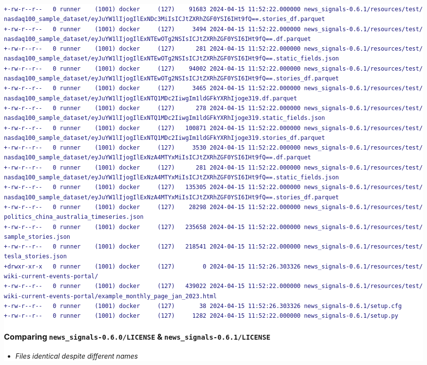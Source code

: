 ```diff
+-rw-r--r--   0 runner    (1001) docker     (127)    91683 2024-04-15 11:52:22.000000 news_signals-0.6.1/resources/test/nasdaq100_sample_dataset/eyJuYW1lIjogIlExNDc3MiIsICJtZXRhZGF0YSI6IHt9fQ==.stories_df.parquet
+-rw-r--r--   0 runner    (1001) docker     (127)     3494 2024-04-15 11:52:22.000000 news_signals-0.6.1/resources/test/nasdaq100_sample_dataset/eyJuYW1lIjogIlExNTEwOTg2NSIsICJtZXRhZGF0YSI6IHt9fQ==.df.parquet
+-rw-r--r--   0 runner    (1001) docker     (127)      281 2024-04-15 11:52:22.000000 news_signals-0.6.1/resources/test/nasdaq100_sample_dataset/eyJuYW1lIjogIlExNTEwOTg2NSIsICJtZXRhZGF0YSI6IHt9fQ==.static_fields.json
+-rw-r--r--   0 runner    (1001) docker     (127)    94002 2024-04-15 11:52:22.000000 news_signals-0.6.1/resources/test/nasdaq100_sample_dataset/eyJuYW1lIjogIlExNTEwOTg2NSIsICJtZXRhZGF0YSI6IHt9fQ==.stories_df.parquet
+-rw-r--r--   0 runner    (1001) docker     (127)     3465 2024-04-15 11:52:22.000000 news_signals-0.6.1/resources/test/nasdaq100_sample_dataset/eyJuYW1lIjogIlExNTQ1MDc2IiwgIm1ldGFkYXRhIjoge319.df.parquet
+-rw-r--r--   0 runner    (1001) docker     (127)      278 2024-04-15 11:52:22.000000 news_signals-0.6.1/resources/test/nasdaq100_sample_dataset/eyJuYW1lIjogIlExNTQ1MDc2IiwgIm1ldGFkYXRhIjoge319.static_fields.json
+-rw-r--r--   0 runner    (1001) docker     (127)   100871 2024-04-15 11:52:22.000000 news_signals-0.6.1/resources/test/nasdaq100_sample_dataset/eyJuYW1lIjogIlExNTQ1MDc2IiwgIm1ldGFkYXRhIjoge319.stories_df.parquet
+-rw-r--r--   0 runner    (1001) docker     (127)     3530 2024-04-15 11:52:22.000000 news_signals-0.6.1/resources/test/nasdaq100_sample_dataset/eyJuYW1lIjogIlExNzA4MTYxMiIsICJtZXRhZGF0YSI6IHt9fQ==.df.parquet
+-rw-r--r--   0 runner    (1001) docker     (127)      281 2024-04-15 11:52:22.000000 news_signals-0.6.1/resources/test/nasdaq100_sample_dataset/eyJuYW1lIjogIlExNzA4MTYxMiIsICJtZXRhZGF0YSI6IHt9fQ==.static_fields.json
+-rw-r--r--   0 runner    (1001) docker     (127)   135305 2024-04-15 11:52:22.000000 news_signals-0.6.1/resources/test/nasdaq100_sample_dataset/eyJuYW1lIjogIlExNzA4MTYxMiIsICJtZXRhZGF0YSI6IHt9fQ==.stories_df.parquet
+-rw-r--r--   0 runner    (1001) docker     (127)    28298 2024-04-15 11:52:22.000000 news_signals-0.6.1/resources/test/politics_china_australia_timeseries.json
+-rw-r--r--   0 runner    (1001) docker     (127)   235658 2024-04-15 11:52:22.000000 news_signals-0.6.1/resources/test/sample_stories.json
+-rw-r--r--   0 runner    (1001) docker     (127)   218541 2024-04-15 11:52:22.000000 news_signals-0.6.1/resources/test/tesla_stories.json
+drwxr-xr-x   0 runner    (1001) docker     (127)        0 2024-04-15 11:52:26.303326 news_signals-0.6.1/resources/test/wiki-current-events-portal/
+-rw-r--r--   0 runner    (1001) docker     (127)   439022 2024-04-15 11:52:22.000000 news_signals-0.6.1/resources/test/wiki-current-events-portal/example_monthly_page_jan_2023.html
+-rw-r--r--   0 runner    (1001) docker     (127)       38 2024-04-15 11:52:26.303326 news_signals-0.6.1/setup.cfg
+-rw-r--r--   0 runner    (1001) docker     (127)     1282 2024-04-15 11:52:22.000000 news_signals-0.6.1/setup.py
```

### Comparing `news_signals-0.6.0/LICENSE` & `news_signals-0.6.1/LICENSE`

 * *Files identical despite different names*

